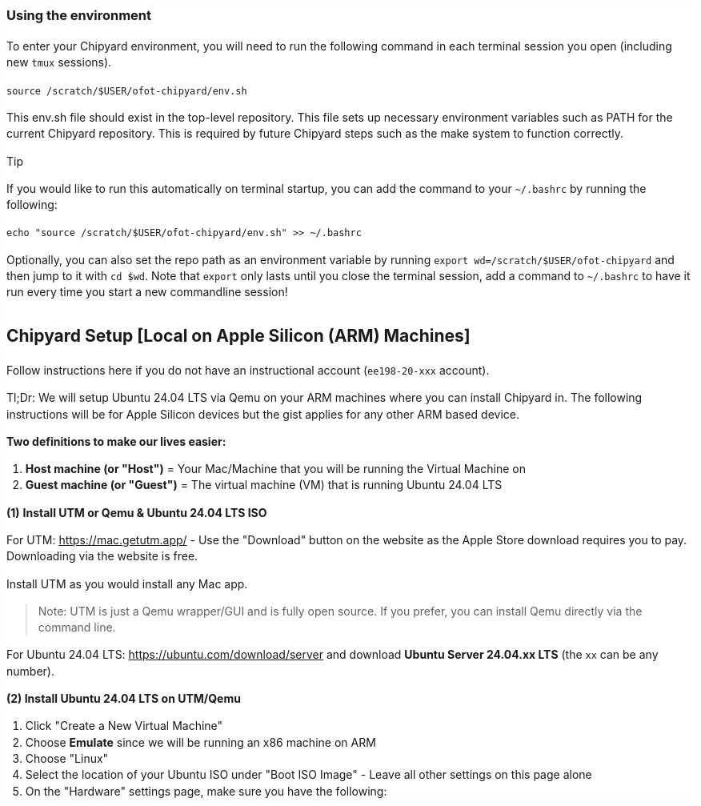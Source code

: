 
### Using the environment

To enter your Chipyard environment, you will need to run the following command in each terminal session you open (including new `tmux` sessions).

```
source /scratch/$USER/ofot-chipyard/env.sh
```

This env.sh file should exist in the top-level repository. This file sets up necessary environment variables such as PATH for the current Chipyard repository. This is required by future Chipyard steps such as the make system to function correctly.


> [!TIP]
> If you would like to run this automatically on terminal startup, you can add the command to your `~/.bashrc`
> by running the following:
>
> ```
> echo "source /scratch/$USER/ofot-chipyard/env.sh" >> ~/.bashrc
> ```

Optionally, you can also set the repo path as an environment variable by running `export wd=/scratch/$USER/ofot-chipyard` and then jump to it with `cd $wd`.
Note that `export` only lasts until you close the terminal session, add a command to `~/.bashrc` to have it run every time you start a new commandline session!

## Chipyard Setup [Local on Apple Silicon (ARM) Machines]

Follow instructions here if you do not have an instructional account (`ee198-20-xxx` account).

Tl;Dr: We will setup Ubuntu 24.04 LTS via Qemu on your ARM machines where you can install Chipyard in. The following instructions will be for Apple Silicon devices but the gist applies for any other ARM based device.

**Two definitions to make our lives easier:**
1. **Host machine (or "Host")** = Your Mac/Machine that you will be running the Virtual Machine on
2. **Guest machine (or "Guest")** = The virtual machine (VM) that is running Ubuntu 24.04 LTS

**(1)** **Install UTM or Qemu & Ubuntu 24.04 LTS ISO** 

For UTM: https://mac.getutm.app/ - Use the "Download" button on the website as the Apple Store download requires you to pay. Downloading via the website is free. 

Install UTM as you would install any Mac app.

> Note: UTM is just a Qemu wrapper/GUI and is fully open source. If you prefer, you can install Qemu directly via the command line.

For Ubuntu 24.04 LTS: https://ubuntu.com/download/server and download **Ubuntu Server 24.04.xx LTS** (the `xx` can be any number).

**(2) Install Ubuntu 24.04 LTS on UTM/Qemu**

1. Click "Create a New Virtual Machine"
2. Choose **Emulate** since we will be running an x86 machine on ARM
3. Choose "Linux"
4. Select the location of your Ubuntu ISO under "Boot ISO Image" - Leave all other settings on this page alone
5. On the "Hardware" settings page, make sure you have the following:
